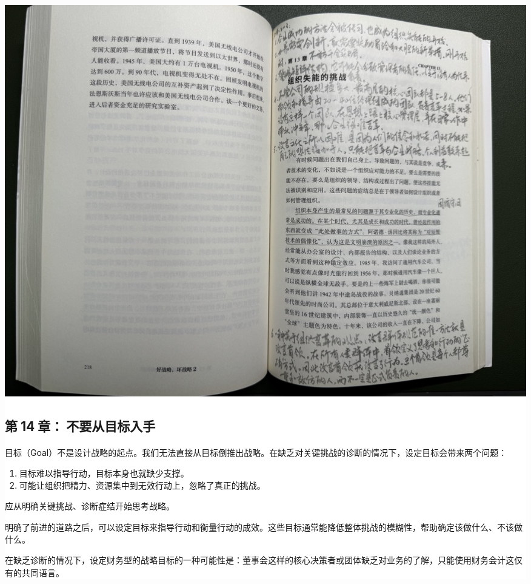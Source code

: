 ![Chapter 13 notes](images/Chapter-13.jpg)

## 第 14 章： 不要从目标入手

目标（Goal）不是设计战略的起点。我们无法直接从目标倒推出战略。在缺乏对关键挑战的诊断的情况下，设定目标会带来两个问题：
1. 目标难以指导行动，目标本身也就缺少支撑。
2. 可能让组织把精力、资源集中到无效行动上，忽略了真正的挑战。

应从明确关键挑战、诊断症结开始思考战略。

明确了前进的道路之后，可以设定目标来指导行动和衡量行动的成效。这些目标通常能降低整体挑战的模糊性，帮助确定该做什么、不该做什么。

在缺乏诊断的情况下，设定财务型的战略目标的一种可能性是：董事会这样的核心决策者或团体缺乏对业务的了解，只能使用财务会计这仅有的共同语言。
